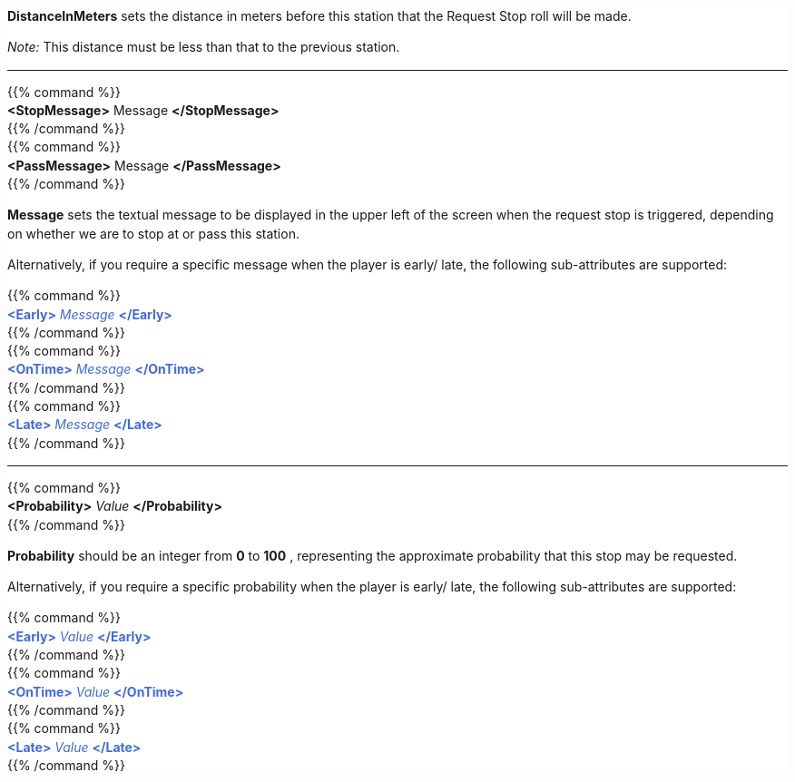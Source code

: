 **DistanceInMeters** sets the distance in meters before this station that the Request Stop roll will be made.

*Note:* This distance must be less than that to the previous station.

------

{{% command %}}  
**\<StopMessage>** Message **\</StopMessage>**  
{{% /command %}}  
{{% command %}}  
**\<PassMessage>** Message **\</PassMessage>**  
{{% /command %}}

**Message** sets the textual message to be displayed in the upper left of the screen when the request stop is triggered, depending on whether we are to stop at or pass this station.

Alternatively, if you require a specific message when the player is early/ late, the following sub-attributes are supported:

{{% command %}}  
**<font color="royalblue">\<Early></font>** *<font color="royalblue">Message</font>* **<font color="royalblue">\</Early></font>**  
{{% /command %}}  
{{% command %}}  
**<font color="royalblue">\<OnTime></font>** *<font color="royalblue">Message</font>* **<font color="royalblue">\</OnTime></font>**  
{{% /command %}}  
{{% command %}}  
**<font color="royalblue">\<Late></font>** *<font color="royalblue">Message</font>* **<font color="royalblue">\</Late></font>**  
{{% /command %}}

------

{{% command %}}  
**\<Probability>** *Value* **\</Probability>**  
{{% /command %}}

**Probability** should be an integer from **0** to **100** , representing the approximate probability that this stop may be requested.

Alternatively, if you require a specific probability when the player is early/ late, the following sub-attributes are supported:

{{% command %}}  
**<font color="royalblue">\<Early></font>** *<font color="royalblue">Value</font>* **<font color="royalblue">\</Early></font>**  
{{% /command %}}  
{{% command %}}  
**<font color="royalblue">\<OnTime></font>** *<font color="royalblue">Value</font>* **<font color="royalblue">\</OnTime></font>**  
{{% /command %}}  
{{% command %}}  
**<font color="royalblue">\<Late></font>** *<font color="royalblue">Value</font>* **<font color="royalblue">\</Late></font>**  
{{% /command %}}
